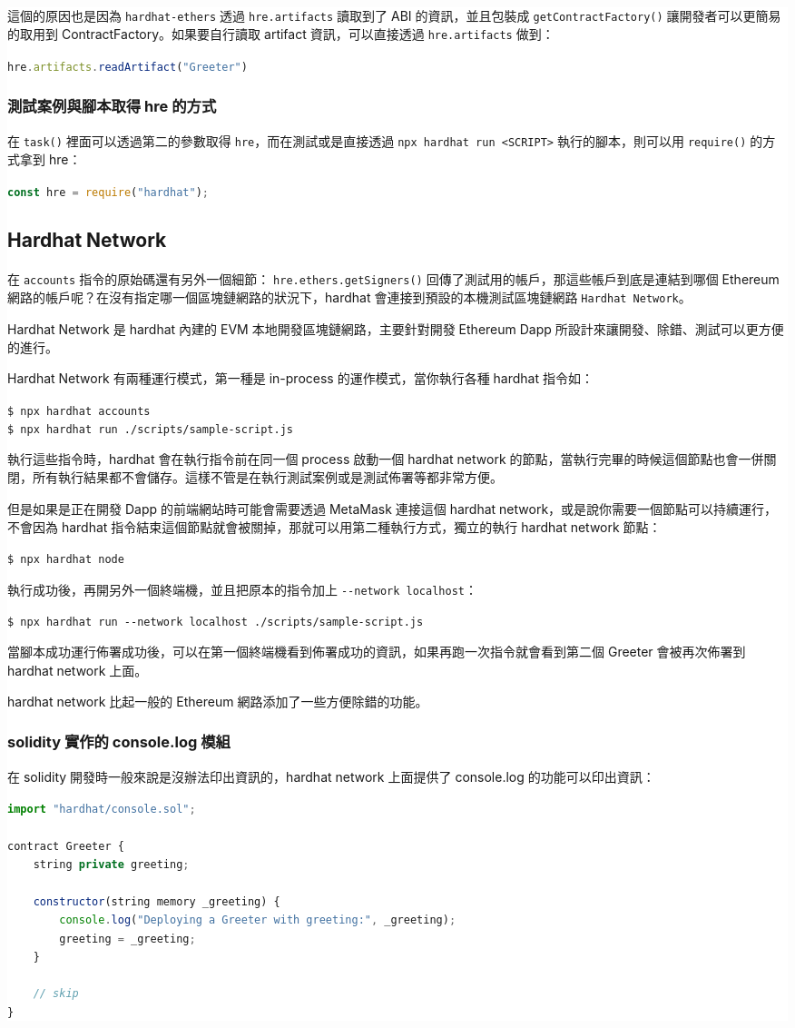 這個的原因也是因為 `hardhat-ethers` 透過 `hre.artifacts` 讀取到了 ABI 的資訊，並且包裝成 `getContractFactory()` 讓開發者可以更簡易的取用到 ContractFactory。如果要自行讀取 artifact 資訊，可以直接透過 `hre.artifacts` 做到：

```typescript
hre.artifacts.readArtifact("Greeter")
```

### 測試案例與腳本取得 hre 的方式
在 `task()` 裡面可以透過第二的參數取得 `hre`，而在測試或是直接透過 `npx hardhat run <SCRIPT>` 執行的腳本，則可以用 `require()` 的方式拿到 hre：

```javascript
const hre = require("hardhat");
```

## Hardhat Network
在 `accounts` 指令的原始碼還有另外一個細節： `hre.ethers.getSigners()` 回傳了測試用的帳戶，那這些帳戶到底是連結到哪個 Ethereum 網路的帳戶呢？在沒有指定哪一個區塊鏈網路的狀況下，hardhat 會連接到預設的本機測試區塊鏈網路 `Hardhat Network`。

Hardhat Network 是 hardhat 內建的 EVM 本地開發區塊鏈網路，主要針對開發 Ethereum Dapp 所設計來讓開發、除錯、測試可以更方便的進行。

Hardhat Network 有兩種運行模式，第一種是 in-process 的運作模式，當你執行各種 hardhat 指令如：

```shell
$ npx hardhat accounts
$ npx hardhat run ./scripts/sample-script.js
```

執行這些指令時，hardhat 會在執行指令前在同一個 process 啟動一個 hardhat network 的節點，當執行完畢的時候這個節點也會一併關閉，所有執行結果都不會儲存。這樣不管是在執行測試案例或是測試佈署等都非常方便。

但是如果是正在開發 Dapp 的前端網站時可能會需要透過 MetaMask 連接這個 hardhat network，或是說你需要一個節點可以持續運行，不會因為 hardhat 指令結束這個節點就會被關掉，那就可以用第二種執行方式，獨立的執行 hardhat network 節點：

```shell
$ npx hardhat node
```

執行成功後，再開另外一個終端機，並且把原本的指令加上 `--network localhost`：

```shell
$ npx hardhat run --network localhost ./scripts/sample-script.js
```

當腳本成功運行佈署成功後，可以在第一個終端機看到佈署成功的資訊，如果再跑一次指令就會看到第二個 Greeter 會被再次佈署到 hardhat network 上面。

hardhat network 比起一般的 Ethereum 網路添加了一些方便除錯的功能。

### solidity 實作的 console.log 模組
在 solidity 開發時一般來說是沒辦法印出資訊的，hardhat network 上面提供了 console.log 的功能可以印出資訊：

```javascript
import "hardhat/console.sol";

contract Greeter {
    string private greeting;

    constructor(string memory _greeting) {
        console.log("Deploying a Greeter with greeting:", _greeting);
        greeting = _greeting;
    }

	// skip
}
```

